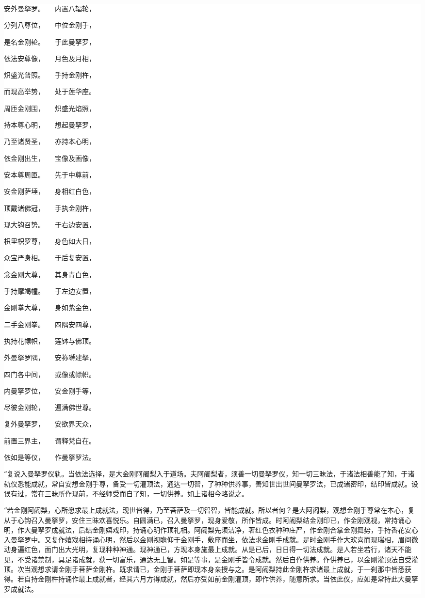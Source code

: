 安外曼拏罗。　　内置八辐轮，  

分列八尊位，　　中位金刚手，  

是名金刚轮。　　于此曼拏罗，  

依法安尊像，　　月色及月相，  

炽盛光普照。　　手持金刚杵，  

而现高举势，　　处于莲华座。  

周匝金刚围，　　炽盛光焰照，  

持本尊心明，　　想起曼拏罗，  

乃至诸贤圣，　　亦持本心明，  

依金刚出生，　　宝像及画像，  

安本尊周匝。　　先于中尊前，  

安金刚萨埵，　　身相红白色，  

顶戴诸佛冠，　　手执金刚杵，  

现大钩召势。　　于右边安置，  

枳里枳罗尊，　　身色如大日，  

众宝严身相。　　于后复安置，  

念金刚大尊，　　其身青白色，  

手持摩竭幢。　　于左边安置，  

金刚拳大尊，　　身如紫金色，  

二手金刚拳。　　四隅安四尊，  

执持花幖帜，　　莲钵与佛顶。  

外曼拏罗隅，　　安祢嚩建拏，  

四门各中间，　　或像或幖帜。  

内曼拏罗位，　　安金刚手等，  

尽彼金刚轮，　　遍满佛世尊。  

复外曼拏罗，　　安欲界天众，  

前置三界主，　　谓释梵自在。  

依如是等仪，　　作曼拏罗法。  

“复说入曼拏罗仪轨。当依法选择，是大金刚阿阇梨入于道场。夫阿阇梨者，须善一切曼拏罗仪，知一切三昧法，于诸法相善能了知，于诸轨仪悉能成就，常自安想金刚手尊，备受一切灌顶法，通达一切智，了种种供养事，善知世出世间曼拏罗法，已成诸密印，结印皆成就。设误有过，常在三昧所作现前，不经师受而自了知，一切供养。如上诸相今略说之。  

“若金刚阿阇梨，心所愿求最上成就法，现世皆得，乃至菩萨及一切智智，皆能成就。所以者何？是大阿阇梨，观想金刚手尊常在本心，复从于心钩召入曼拏罗，安住三昧欢喜悦乐。自圆满已，召入曼拏罗，现身爱敬，所作皆成。时阿阇梨结金刚印已，作金刚观视，常持诵心明，作大曼拏罗成就法，后结金刚嬉戏印，持诵心明作顶礼相。阿阇梨先须洁净，著红色衣种种庄严，作金刚合掌金刚舞势，手持香花安心入曼拏罗中。又复作嬉戏相持诵心明，然后以金刚视瞻仰于金刚手，敷座而坐，依法求金刚手成就。是时金刚手作大欢喜而现瑞相，眉间微动身遍红色，面门出大光明，复现种种神通。现神通已，方现本身施最上成就。从是已后，日日得一切法成就。是人若坐若行，诸天不能见，不受诸禁制，具足诸成就，获一切富乐，通达无上智。如是等事，是金刚手皆令成就。然后自作供养。作供养已，以金刚灌顶法自受灌顶。次当观想求请金刚手菩萨金刚杵。既求请已，金刚手菩萨即现本身亲授与之。是阿阇梨持此金刚杵求诸最上成就，于一刹那中皆悉获得。若自持金刚杵持诵作最上成就者，经其六月方得成就，然后亦受如前金刚灌顶，即作供养，随意所求。当依此仪，应如是常持此大曼拏罗成就法。  
